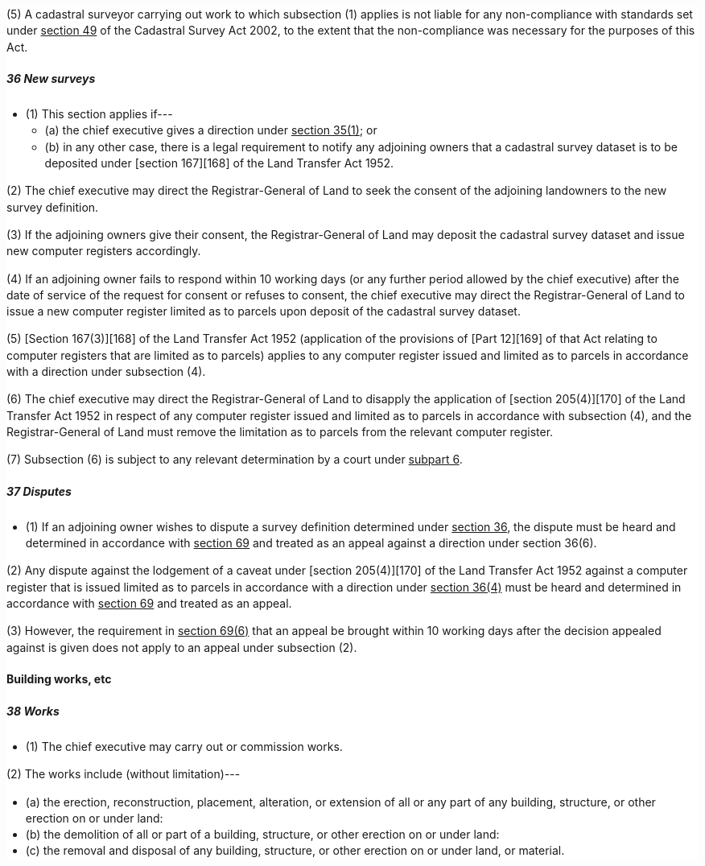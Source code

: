 (5) A cadastral surveyor carrying out work to which subsection (1) applies is not liable for any non-compliance with standards set under [section 49][167] of the Cadastral Survey Act 2002, to the extent that the non-compliance was necessary for the purposes of this Act.

##### 36 New surveys

* (1) This section applies if---
  * (a) the chief executive gives a direction under [section 35(1)][47]; or
  * (b) in any other case, there is a legal requirement to notify any adjoining owners that a cadastral survey dataset is to be deposited under [section 167][168] of the Land Transfer Act 1952\.

(2) The chief executive may direct the Registrar-General of Land to seek the consent of the adjoining landowners to the new survey definition.

(3) If the adjoining owners give their consent, the Registrar-General of Land may deposit the cadastral survey dataset and issue new computer registers accordingly.

(4) If an adjoining owner fails to respond within 10 working days (or any further period allowed by the chief executive) after the date of service of the request for consent or refuses to consent, the chief executive may direct the Registrar-General of Land to issue a new computer register limited as to parcels upon deposit of the cadastral survey dataset.

(5) [Section 167(3)][168] of the Land Transfer Act 1952 (application of the provisions of [Part 12][169] of that Act relating to computer registers that are limited as to parcels) applies to any computer register issued and limited as to parcels in accordance with a direction under subsection (4).

(6) The chief executive may direct the Registrar-General of Land to disapply the application of [section 205(4)][170] of the Land Transfer Act 1952 in respect of any computer register issued and limited as to parcels in accordance with subsection (4), and the Registrar-General of Land must remove the limitation as to parcels from the relevant computer register.

(7) Subsection (6) is subject to any relevant determination by a court under [subpart 6][84].

##### 37 Disputes

* (1) If an adjoining owner wishes to dispute a survey definition determined under [section 36][48], the dispute must be heard and determined in accordance with [section 69][86] and treated as an appeal against a direction under section 36(6).

(2) Any dispute against the lodgement of a caveat under [section 205(4)][170] of the Land Transfer Act 1952 against a computer register that is issued limited as to parcels in accordance with a direction under [section 36(4)][48] must be heard and determined in accordance with [section 69][86] and treated as an appeal.

(3) However, the requirement in [section 69(6)][86] that an appeal be brought within 10 working days after the decision appealed against is given does not apply to an appeal under subsection (2).

#### Building works, etc

##### 38 Works

* (1) The chief executive may carry out or commission works.

(2) The works include (without limitation)---
  * (a) the erection, reconstruction, placement, alteration, or extension of all or any part of any building, structure, or other erection on or under land:
  * (b) the demolition of all or part of a building, structure, or other erection on or under land:
  * (c) the removal and disposal of any building, structure, or other erection on or under land, or material.


[0]: http://www.legislation.govt.nz/act/public/2011/0012/latest/link.aspx?id=DLM2998524#DLM2998524
[1]: http://www.legislation.govt.nz/act/public/2011/0012/latest/whole.html#DLM3653525
[2]: http://www.legislation.govt.nz/act/public/2011/0012/latest/whole.html#DLM3653526
[3]: http://www.legislation.govt.nz/act/public/2011/0012/latest/whole.html#DLM3653527
[4]: http://www.legislation.govt.nz/act/public/2011/0012/latest/whole.html#DLM3570800
[5]: http://www.legislation.govt.nz/act/public/2011/0012/latest/whole.html#DLM3570801
[6]: http://www.legislation.govt.nz/act/public/2011/0012/latest/whole.html#DLM3570824
[7]: http://www.legislation.govt.nz/act/public/2011/0012/latest/whole.html#DLM3653575
[8]: http://www.legislation.govt.nz/act/public/2011/0012/latest/whole.html#DLM3653576
[9]: http://www.legislation.govt.nz/act/public/2011/0012/latest/whole.html#DLM3653577
[10]: http://www.legislation.govt.nz/act/public/2011/0012/latest/whole.html#DLM3653578
[11]: http://www.legislation.govt.nz/act/public/2011/0012/latest/whole.html#DLM3653579
[12]: http://www.legislation.govt.nz/act/public/2011/0012/latest/whole.html#DLM3653580
[13]: http://www.legislation.govt.nz/act/public/2011/0012/latest/whole.html#DLM3653581
[14]: http://www.legislation.govt.nz/act/public/2011/0012/latest/whole.html#DLM3653582
[15]: http://www.legislation.govt.nz/act/public/2011/0012/latest/whole.html#DLM3653583
[16]: http://www.legislation.govt.nz/act/public/2011/0012/latest/whole.html#DLM3653584
[17]: http://www.legislation.govt.nz/act/public/2011/0012/latest/whole.html#DLM3653585
[18]: http://www.legislation.govt.nz/act/public/2011/0012/latest/whole.html#DLM3653586
[19]: http://www.legislation.govt.nz/act/public/2011/0012/latest/whole.html#DLM3653587
[20]: http://www.legislation.govt.nz/act/public/2011/0012/latest/whole.html#DLM3653588
[21]: http://www.legislation.govt.nz/act/public/2011/0012/latest/whole.html#DLM3653589
[22]: http://www.legislation.govt.nz/act/public/2011/0012/latest/whole.html#DLM3653590
[23]: http://www.legislation.govt.nz/act/public/2011/0012/latest/whole.html#DLM3653591
[24]: http://www.legislation.govt.nz/act/public/2011/0012/latest/whole.html#DLM3653592
[25]: http://www.legislation.govt.nz/act/public/2011/0012/latest/whole.html#DLM3653594
[26]: http://www.legislation.govt.nz/act/public/2011/0012/latest/whole.html#DLM3653595
[27]: http://www.legislation.govt.nz/act/public/2011/0012/latest/whole.html#DLM3666752
[28]: http://www.legislation.govt.nz/act/public/2011/0012/latest/whole.html#DLM3653596
[29]: http://www.legislation.govt.nz/act/public/2011/0012/latest/whole.html#DLM3653597
[30]: http://www.legislation.govt.nz/act/public/2011/0012/latest/whole.html#DLM3653598
[31]: http://www.legislation.govt.nz/act/public/2011/0012/latest/whole.html#DLM3653599
[32]: http://www.legislation.govt.nz/act/public/2011/0012/latest/whole.html#DLM3653600
[33]: http://www.legislation.govt.nz/act/public/2011/0012/latest/whole.html#DLM3653601
[34]: http://www.legislation.govt.nz/act/public/2011/0012/latest/whole.html#DLM3653602
[35]: http://www.legislation.govt.nz/act/public/2011/0012/latest/whole.html#DLM3653603
[36]: http://www.legislation.govt.nz/act/public/2011/0012/latest/whole.html#DLM3653604
[37]: http://www.legislation.govt.nz/act/public/2011/0012/latest/whole.html#DLM3653605
[38]: http://www.legislation.govt.nz/act/public/2011/0012/latest/whole.html#DLM3653606
[39]: http://www.legislation.govt.nz/act/public/2011/0012/latest/whole.html#DLM3653607
[40]: http://www.legislation.govt.nz/act/public/2011/0012/latest/whole.html#DLM3653608
[41]: http://www.legislation.govt.nz/act/public/2011/0012/latest/whole.html#DLM3653609
[42]: http://www.legislation.govt.nz/act/public/2011/0012/latest/whole.html#DLM3653610
[43]: http://www.legislation.govt.nz/act/public/2011/0012/latest/whole.html#DLM3653611
[44]: http://www.legislation.govt.nz/act/public/2011/0012/latest/whole.html#DLM3653612
[45]: http://www.legislation.govt.nz/act/public/2011/0012/latest/whole.html#DLM3653613
[46]: http://www.legislation.govt.nz/act/public/2011/0012/latest/whole.html#DLM3653614
[47]: http://www.legislation.govt.nz/act/public/2011/0012/latest/whole.html#DLM3653615
[48]: http://www.legislation.govt.nz/act/public/2011/0012/latest/whole.html#DLM3653616
[49]: http://www.legislation.govt.nz/act/public/2011/0012/latest/whole.html#DLM3653617
[50]: http://www.legislation.govt.nz/act/public/2011/0012/latest/whole.html#DLM3653618
[51]: http://www.legislation.govt.nz/act/public/2011/0012/latest/whole.html#DLM3653619
[52]: http://www.legislation.govt.nz/act/public/2011/0012/latest/whole.html#DLM3653620
[53]: http://www.legislation.govt.nz/act/public/2011/0012/latest/whole.html#DLM3653621
[54]: http://www.legislation.govt.nz/act/public/2011/0012/latest/whole.html#DLM3653622
[55]: http://www.legislation.govt.nz/act/public/2011/0012/latest/whole.html#DLM3653623
[56]: http://www.legislation.govt.nz/act/public/2011/0012/latest/whole.html#DLM3653624
[57]: http://www.legislation.govt.nz/act/public/2011/0012/latest/whole.html#DLM3653625
[58]: http://www.legislation.govt.nz/act/public/2011/0012/latest/whole.html#DLM3653626
[59]: http://www.legislation.govt.nz/act/public/2011/0012/latest/whole.html#DLM3653627
[60]: http://www.legislation.govt.nz/act/public/2011/0012/latest/whole.html#DLM3653628
[61]: http://www.legislation.govt.nz/act/public/2011/0012/latest/whole.html#DLM3653629
[62]: http://www.legislation.govt.nz/act/public/2011/0012/latest/whole.html#DLM3653630
[63]: http://www.legislation.govt.nz/act/public/2011/0012/latest/whole.html#DLM3653631
[64]: http://www.legislation.govt.nz/act/public/2011/0012/latest/whole.html#DLM3653632
[65]: http://www.legislation.govt.nz/act/public/2011/0012/latest/whole.html#DLM3666753
[66]: http://www.legislation.govt.nz/act/public/2011/0012/latest/whole.html#DLM3653633
[67]: http://www.legislation.govt.nz/act/public/2011/0012/latest/whole.html#DLM3666754
[68]: http://www.legislation.govt.nz/act/public/2011/0012/latest/whole.html#DLM3653635
[69]: http://www.legislation.govt.nz/act/public/2011/0012/latest/whole.html#DLM3653636
[70]: http://www.legislation.govt.nz/act/public/2011/0012/latest/whole.html#DLM3653637
[71]: http://www.legislation.govt.nz/act/public/2011/0012/latest/whole.html#DLM3653638
[72]: http://www.legislation.govt.nz/act/public/2011/0012/latest/whole.html#DLM3653639
[73]: http://www.legislation.govt.nz/act/public/2011/0012/latest/whole.html#DLM3653640
[74]: http://www.legislation.govt.nz/act/public/2011/0012/latest/whole.html#DLM3653641
[75]: http://www.legislation.govt.nz/act/public/2011/0012/latest/whole.html#DLM3653642
[76]: http://www.legislation.govt.nz/act/public/2011/0012/latest/whole.html#DLM3653643
[77]: http://www.legislation.govt.nz/act/public/2011/0012/latest/whole.html#DLM3653644
[78]: http://www.legislation.govt.nz/act/public/2011/0012/latest/whole.html#DLM3653646
[79]: http://www.legislation.govt.nz/act/public/2011/0012/latest/whole.html#DLM3653647
[80]: http://www.legislation.govt.nz/act/public/2011/0012/latest/whole.html#DLM3653648
[81]: http://www.legislation.govt.nz/act/public/2011/0012/latest/whole.html#DLM3653649
[82]: http://www.legislation.govt.nz/act/public/2011/0012/latest/whole.html#DLM3653650
[83]: http://www.legislation.govt.nz/act/public/2011/0012/latest/whole.html#DLM3653651
[84]: http://www.legislation.govt.nz/act/public/2011/0012/latest/whole.html#DLM3653652
[85]: http://www.legislation.govt.nz/act/public/2011/0012/latest/whole.html#DLM3653653
[86]: http://www.legislation.govt.nz/act/public/2011/0012/latest/whole.html#DLM3653654
[87]: http://www.legislation.govt.nz/act/public/2011/0012/latest/whole.html#DLM3653655
[88]: http://www.legislation.govt.nz/act/public/2011/0012/latest/whole.html#DLM3653656
[89]: http://www.legislation.govt.nz/act/public/2011/0012/latest/whole.html#DLM3570826
[90]: http://www.legislation.govt.nz/act/public/2011/0012/latest/whole.html#DLM3653657
[91]: http://www.legislation.govt.nz/act/public/2011/0012/latest/whole.html#DLM3653658
[92]: http://www.legislation.govt.nz/act/public/2011/0012/latest/whole.html#DLM3653659
[93]: http://www.legislation.govt.nz/act/public/2011/0012/latest/whole.html#DLM3653660
[94]: http://www.legislation.govt.nz/act/public/2011/0012/latest/whole.html#DLM3570827
[95]: http://www.legislation.govt.nz/act/public/2011/0012/latest/whole.html#DLM3570828
[96]: http://www.legislation.govt.nz/act/public/2011/0012/latest/whole.html#DLM3653661
[97]: http://www.legislation.govt.nz/act/public/2011/0012/latest/whole.html#DLM3653662
[98]: http://www.legislation.govt.nz/act/public/2011/0012/latest/whole.html#DLM3653663
[99]: http://www.legislation.govt.nz/act/public/2011/0012/latest/whole.html#DLM3653664
[100]: http://www.legislation.govt.nz/act/public/2011/0012/latest/whole.html#DLM3653665
[101]: http://www.legislation.govt.nz/act/public/2011/0012/latest/whole.html#DLM3653666
[102]: http://www.legislation.govt.nz/act/public/2011/0012/latest/whole.html#DLM3653667
[103]: http://www.legislation.govt.nz/act/public/2011/0012/latest/whole.html#DLM3653668
[104]: http://www.legislation.govt.nz/act/public/2011/0012/latest/whole.html#DLM3653669
[105]: http://www.legislation.govt.nz/act/public/2011/0012/latest/whole.html#DLM3570839
[106]: http://www.legislation.govt.nz/act/public/2011/0012/latest/whole.html#DLM3653671
[107]: http://www.legislation.govt.nz/act/public/2011/0012/latest/whole.html#DLM3653672
[108]: http://www.legislation.govt.nz/act/public/2011/0012/latest/whole.html#DLM3653673
[109]: http://www.legislation.govt.nz/act/public/2011/0012/latest/whole.html#DLM3653674
[110]: http://www.legislation.govt.nz/act/public/2011/0012/latest/whole.html#DLM3653675
[111]: http://www.legislation.govt.nz/act/public/2011/0012/latest/whole.html#DLM3653676
[112]: http://www.legislation.govt.nz/act/public/2011/0012/latest/whole.html#DLM3653677
[113]: http://www.legislation.govt.nz/act/public/2011/0012/latest/whole.html#DLM3653678
[114]: http://www.legislation.govt.nz/act/public/2011/0012/latest/whole.html#DLM3653679
[115]: http://www.legislation.govt.nz/act/public/2011/0012/latest/whole.html#DLM3570841
[116]: http://www.legislation.govt.nz/act/public/2011/0012/latest/whole.html#DLM3653680
[117]: http://www.legislation.govt.nz/act/public/2011/0012/latest/whole.html#DLM3653682
[118]: http://www.legislation.govt.nz/act/public/2011/0012/latest/link.aspx?id=DLM3233000#DLM3233000
[119]: http://www.legislation.govt.nz/act/public/2011/0012/latest/link.aspx?id=DLM306054#DLM306054
[120]: http://www.legislation.govt.nz/act/public/2011/0012/latest/link.aspx?id=DLM3590700#DLM3590700
[121]: http://www.legislation.govt.nz/act/public/2011/0012/latest/link.aspx?id=DLM171482#DLM171482
[122]: http://www.legislation.govt.nz/act/public/2011/0012/latest/link.aspx?id=DLM306896#DLM306896
[123]: http://www.legislation.govt.nz/act/public/2011/0012/latest/link.aspx?id=DLM306897#DLM306897
[124]: http://www.legislation.govt.nz/act/public/2011/0012/latest/link.aspx?id=DLM3983620#DLM3983620
[125]: http://www.legislation.govt.nz/act/public/2011/0012/latest/link.aspx?id=DLM31803#DLM31803
[126]: http://www.legislation.govt.nz/act/public/2011/0012/latest/link.aspx?id=DLM230272#DLM230272
[127]: http://www.legislation.govt.nz/act/public/2011/0012/latest/link.aspx?id=DLM230264#DLM230264
[128]: http://www.legislation.govt.nz/act/public/2011/0012/latest/link.aspx?id=DLM3983637
[129]: http://www.legislation.govt.nz/act/public/2011/0012/latest/link.aspx?id=DLM55839#DLM55839
[130]: http://www.legislation.govt.nz/act/public/2011/0012/latest/link.aspx?id=DLM240686#DLM240686
[131]: http://www.legislation.govt.nz/act/public/2011/0012/latest/link.aspx?id=DLM172320#DLM172320
[132]: http://www.legislation.govt.nz/act/public/2011/0012/latest/link.aspx?id=DLM232582#DLM232582
[133]: http://www.legislation.govt.nz/act/public/2011/0012/latest/link.aspx?id=DLM235263#DLM235263
[134]: http://www.legislation.govt.nz/act/public/2011/0012/latest/link.aspx?id=DLM235265#DLM235265
[135]: http://www.legislation.govt.nz/act/public/2011/0012/latest/link.aspx?id=DLM235268#DLM235268
[136]: http://www.legislation.govt.nz/act/public/2011/0012/latest/link.aspx?id=DLM235220#DLM235220
[137]: http://www.legislation.govt.nz/act/public/2011/0012/latest/link.aspx?id=DLM235230#DLM235230
[138]: http://www.legislation.govt.nz/act/public/2011/0012/latest/link.aspx?id=DLM2414711#DLM2414711
[139]: http://www.legislation.govt.nz/act/public/2011/0012/latest/link.aspx?id=DLM233301#DLM233301
[140]: http://www.legislation.govt.nz/act/public/2011/0012/latest/link.aspx?id=DLM233831#DLM233831
[141]: http://www.legislation.govt.nz/act/public/2011/0012/latest/link.aspx?id=DLM233863#DLM233863
[142]: http://www.legislation.govt.nz/act/public/2011/0012/latest/link.aspx?id=DLM170872#DLM170872
[143]: http://www.legislation.govt.nz/act/public/2011/0012/latest/link.aspx?id=DLM226229#DLM226229
[144]: http://www.legislation.govt.nz/act/public/2011/0012/latest/link.aspx?id=DLM1471094#DLM1471094
[145]: http://www.legislation.govt.nz/act/public/2011/0012/latest/link.aspx?id=DLM5285418#DLM5285418
[146]: http://www.legislation.govt.nz/act/public/2011/0012/latest/link.aspx?id=DLM1180039#DLM1180039
[147]: http://www.legislation.govt.nz/act/public/2011/0012/latest/link.aspx?id=DLM104294#DLM104294
[148]: http://www.legislation.govt.nz/act/public/2011/0012/latest/link.aspx?id=DLM444488#DLM444488
[149]: http://www.legislation.govt.nz/act/public/2011/0012/latest/link.aspx?id=DLM104608#DLM104608
[150]: http://www.legislation.govt.nz/act/public/2011/0012/latest/link.aspx?id=DLM444675#DLM444675
[151]: http://www.legislation.govt.nz/act/public/2011/0012/latest/link.aspx?id=DLM104611#DLM104611
[152]: http://www.legislation.govt.nz/act/public/2011/0012/latest/link.aspx?id=DLM444677#DLM444677
[153]: http://www.legislation.govt.nz/act/public/2011/0012/latest/link.aspx?id=DLM444680#DLM444680
[154]: http://www.legislation.govt.nz/act/public/2011/0012/latest/link.aspx?id=DLM277277#DLM277277
[155]: http://www.legislation.govt.nz/act/public/2011/0012/latest/link.aspx?id=DLM4663359
[156]: http://www.legislation.govt.nz/act/public/2011/0012/latest/link.aspx?id=DLM231927#DLM231927
[157]: http://www.legislation.govt.nz/act/public/2011/0012/latest/link.aspx?id=DLM231936#DLM231936
[158]: http://www.legislation.govt.nz/act/public/2011/0012/latest/link.aspx?id=DLM231938#DLM231938
[159]: http://www.legislation.govt.nz/act/public/2011/0012/latest/link.aspx?id=DLM103609#DLM103609
[160]: http://www.legislation.govt.nz/act/public/2011/0012/latest/link.aspx?id=DLM444304#DLM444304
[161]: http://www.legislation.govt.nz/act/public/2011/0012/latest/link.aspx?id=DLM276813#DLM276813
[162]: http://www.legislation.govt.nz/act/public/2011/0012/latest/link.aspx?id=DLM234810#DLM234810
[163]: http://www.legislation.govt.nz/act/public/2011/0012/latest/link.aspx?id=DLM393659#DLM393659
[164]: http://www.legislation.govt.nz/act/public/2011/0012/latest/link.aspx?id=DLM296638#DLM296638
[165]: http://www.legislation.govt.nz/act/public/2011/0012/latest/link.aspx?id=DLM141994#DLM141994
[166]: http://www.legislation.govt.nz/act/public/2011/0012/latest/link.aspx?id=DLM142453#DLM142453
[167]: http://www.legislation.govt.nz/act/public/2011/0012/latest/link.aspx?id=DLM142600#DLM142600
